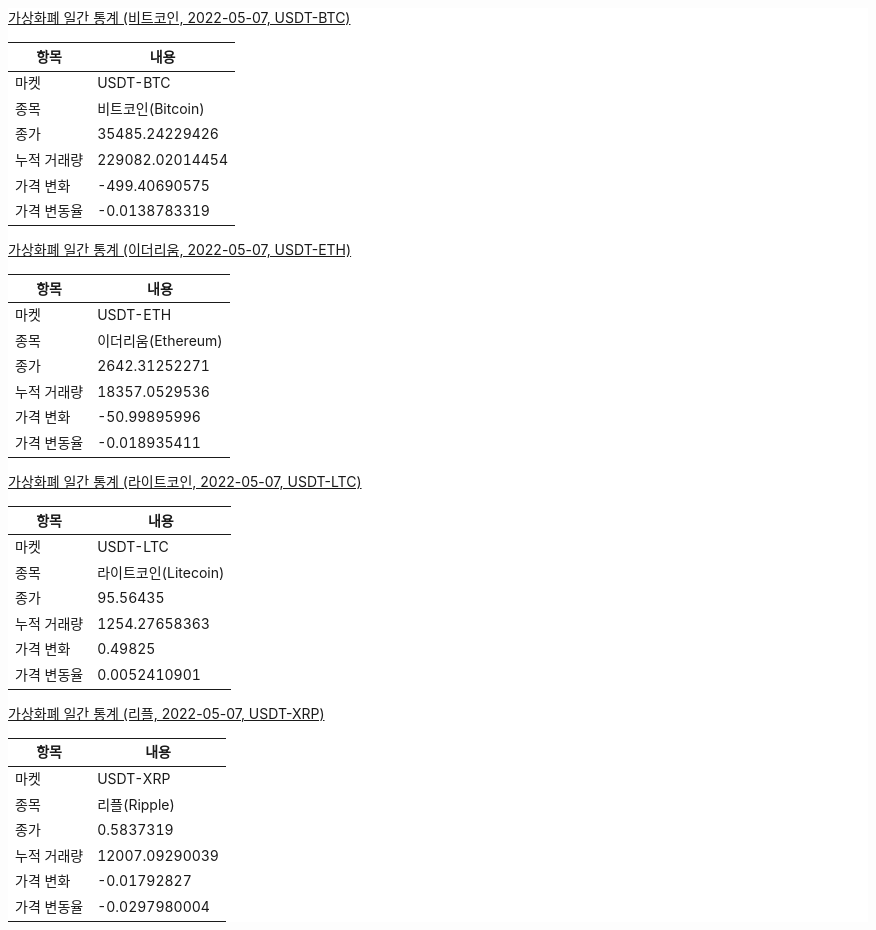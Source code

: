 
[가상화폐 일간 통계 (비트코인, 2022-05-07, USDT-BTC)](USDT-BTC-daily-candle-10days.html)

|항목|내용|
|--|--|
|마켓|USDT-BTC|
|종목|비트코인(Bitcoin)|
|종가|35485.24229426|
|누적 거래량|229082.02014454|
|가격 변화|-499.40690575|
|가격 변동율|-0.0138783319|


[가상화폐 일간 통계 (이더리움, 2022-05-07, USDT-ETH)](USDT-ETH-daily-candle-10days.html)

|항목|내용|
|--|--|
|마켓|USDT-ETH|
|종목|이더리움(Ethereum)|
|종가|2642.31252271|
|누적 거래량|18357.0529536|
|가격 변화|-50.99895996|
|가격 변동율|-0.018935411|


[가상화폐 일간 통계 (라이트코인, 2022-05-07, USDT-LTC)](USDT-LTC-daily-candle-10days.html)

|항목|내용|
|--|--|
|마켓|USDT-LTC|
|종목|라이트코인(Litecoin)|
|종가|95.56435|
|누적 거래량|1254.27658363|
|가격 변화|0.49825|
|가격 변동율|0.0052410901|


[가상화폐 일간 통계 (리플, 2022-05-07, USDT-XRP)](USDT-XRP-daily-candle-10days.html)

|항목|내용|
|--|--|
|마켓|USDT-XRP|
|종목|리플(Ripple)|
|종가|0.5837319|
|누적 거래량|12007.09290039|
|가격 변화|-0.01792827|
|가격 변동율|-0.0297980004|
